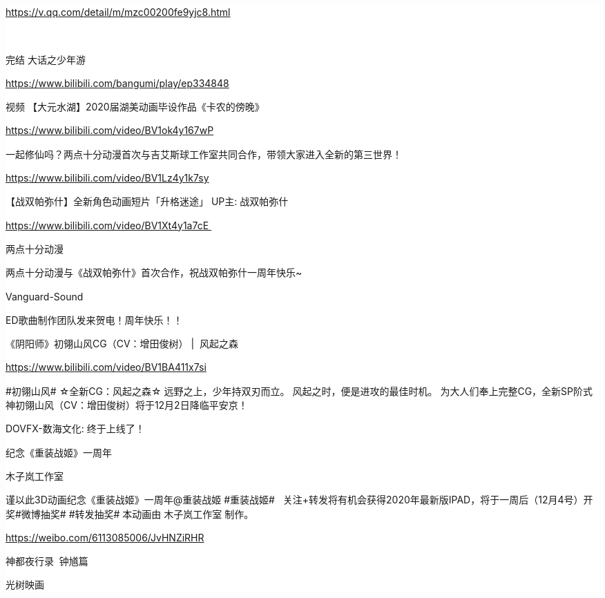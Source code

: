 
https://v.qq.com/detail/m/mzc00200fe9yjc8.html




 

完结
大话之少年游


https://www.bilibili.com/bangumi/play/ep334848




视频
【大元水湖】2020届湖美动画毕设作品《卡农的傍晚》

https://www.bilibili.com/video/BV1ok4y167wP

一起修仙吗？两点十分动漫首次与吉艾斯球工作室共同合作，带领大家进入全新的第三世界！

https://www.bilibili.com/video/BV1Lz4y1k7sy

【战双帕弥什】全新角色动画短片「升格迷途」 UP主: 战双帕弥什

https://www.bilibili.com/video/BV1Xt4y1a7cE 

两点十分动漫

两点十分动漫与《战双帕弥什》首次合作，祝战双帕弥什一周年快乐~

Vanguard-Sound

ED歌曲制作团队发来贺电！周年快乐！！ 


《阴阳师》初翎山风CG（CV：增田俊树） |  风起之森

https://www.bilibili.com/video/BV1BA411x7si

#初翎山风# ☆全新CG：风起之森☆
远野之上，少年持双刃而立。
风起之时，便是进攻的最佳时机。
为大人们奉上完整CG，全新SP阶式神初翎山风（CV：增田俊树）将于12月2日降临平安京！

DOVFX-数海文化: 终于上线了！


纪念《重装战姬》一周年

木子岚工作室            


谨以此3D动画纪念《重装战姬》一周年@重装战姬 #重装战姬#
 
关注+转发将有机会获得2020年最新版IPAD，将于一周后（12月4号）开奖#微博抽奖# #转发抽奖#
本动画由 木子岚工作室 制作。

https://weibo.com/6113085006/JvHNZiRHR


神都夜行录  钟馗篇

光树映画                    
